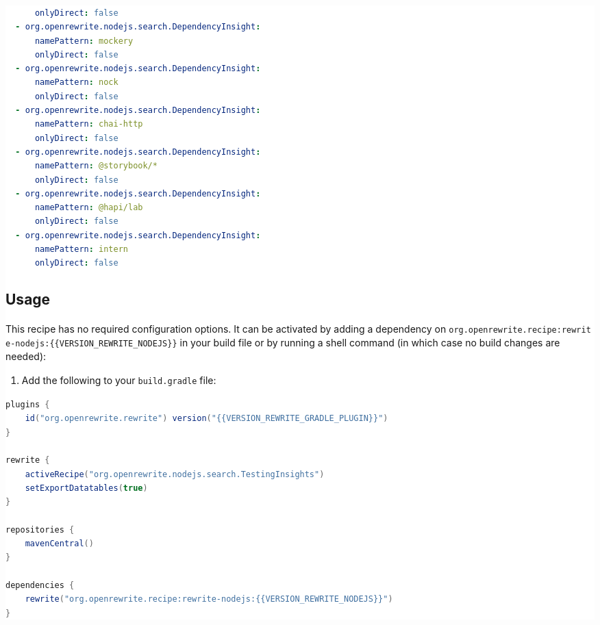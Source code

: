 ```yaml
      onlyDirect: false
  - org.openrewrite.nodejs.search.DependencyInsight:
      namePattern: mockery
      onlyDirect: false
  - org.openrewrite.nodejs.search.DependencyInsight:
      namePattern: nock
      onlyDirect: false
  - org.openrewrite.nodejs.search.DependencyInsight:
      namePattern: chai-http
      onlyDirect: false
  - org.openrewrite.nodejs.search.DependencyInsight:
      namePattern: @storybook/*
      onlyDirect: false
  - org.openrewrite.nodejs.search.DependencyInsight:
      namePattern: @hapi/lab
      onlyDirect: false
  - org.openrewrite.nodejs.search.DependencyInsight:
      namePattern: intern
      onlyDirect: false

```
</TabItem>
</Tabs>

## Usage

This recipe has no required configuration options. It can be activated by adding a dependency on `org.openrewrite.recipe:rewrite-nodejs:{{VERSION_REWRITE_NODEJS}}` in your build file or by running a shell command (in which case no build changes are needed): 
<Tabs groupId="projectType">
<TabItem value="gradle" label="Gradle">

1. Add the following to your `build.gradle` file:

```groovy title="build.gradle"
plugins {
    id("org.openrewrite.rewrite") version("{{VERSION_REWRITE_GRADLE_PLUGIN}}")
}

rewrite {
    activeRecipe("org.openrewrite.nodejs.search.TestingInsights")
    setExportDatatables(true)
}

repositories {
    mavenCentral()
}

dependencies {
    rewrite("org.openrewrite.recipe:rewrite-nodejs:{{VERSION_REWRITE_NODEJS}}")
}
```
